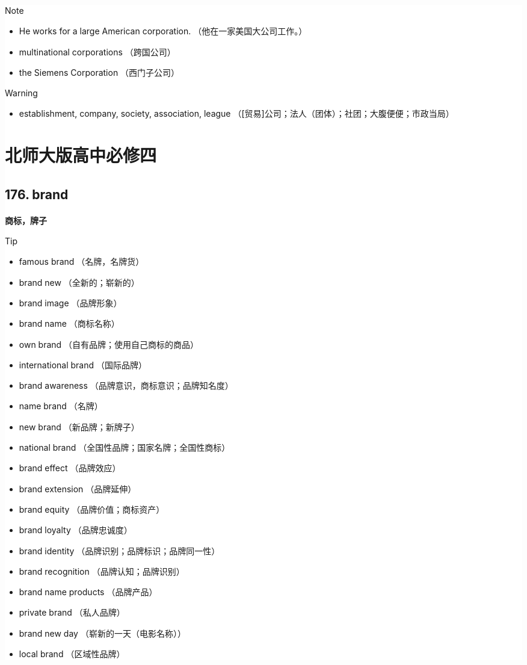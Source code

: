 > [!NOTE]
>
> - He works for a large American corporation. （他在一家美国大公司工作。）
>
> - multinational corporations （跨国公司）
>
> - the Siemens Corporation （西门子公司）
>

> [!WARNING]
>
> - establishment, company, society, association, league （[贸易]公司；法人（团体）；社团；大腹便便；市政当局）
>

# 北师大版高中必修四

## 176. brand

**商标，牌子**

> [!TIP]
>
> - famous brand （名牌，名牌货）
>
> - brand new （全新的；崭新的）
>
> - brand image （品牌形象）
>
> - brand name （商标名称）
>
> - own brand （自有品牌；使用自己商标的商品）
>
> - international brand （国际品牌）
>
> - brand awareness （品牌意识，商标意识；品牌知名度）
>
> - name brand （名牌）
>
> - new brand （新品牌；新牌子）
>
> - national brand （全国性品牌；国家名牌；全国性商标）
>
> - brand effect （品牌效应）
>
> - brand extension （品牌延伸）
>
> - brand equity （品牌价值；商标资产）
>
> - brand loyalty （品牌忠诚度）
>
> - brand identity （品牌识别；品牌标识；品牌同一性）
>
> - brand recognition （品牌认知；品牌识别）
>
> - brand name products （品牌产品）
>
> - private brand （私人品牌）
>
> - brand new day （崭新的一天（电影名称））
>
> - local brand （区域性品牌）
>
